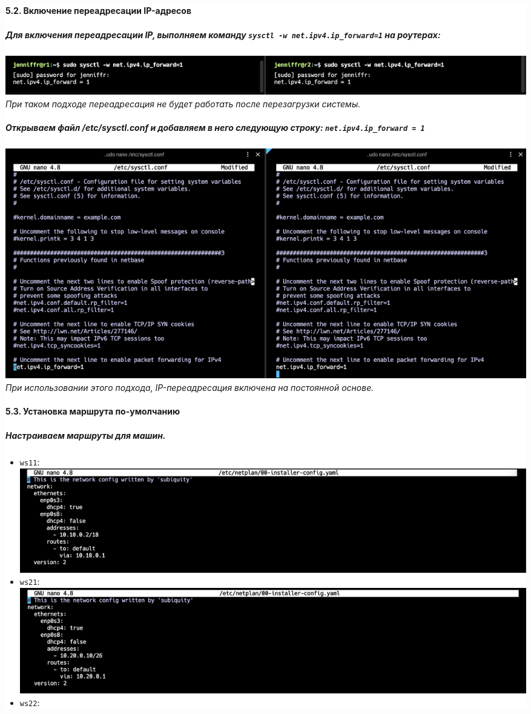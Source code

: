 
#### 5.2. Включение переадресации IP-адресов
##### Для включения переадресации IP, выполняем команду `sysctl -w net.ipv4.ip_forward=1` на роутерах:
![](misc/part5/Pasted%20image%2020240717140702.png)
*При таком подходе переадресация не будет работать после перезагрузки системы.*


##### Открываем файл */etc/sysctl.conf* и добавляем в него следующую строку: `net.ipv4.ip_forward = 1`
![](misc/part5/Pasted%20image%2020240717140958.png)
*При использовании этого подхода, IP-переадресация включена на постоянной основе.*

#### 5.3. Установка маршрута по-умолчанию

##### Настраиваем маршруты для машин.
- `ws11`:
 ![](misc/part5/Pasted%20image%2020240717174856.png)
 - `ws21`:
 ![](misc/part5/Pasted%20image%2020240717174944.png)
 - `ws22`: